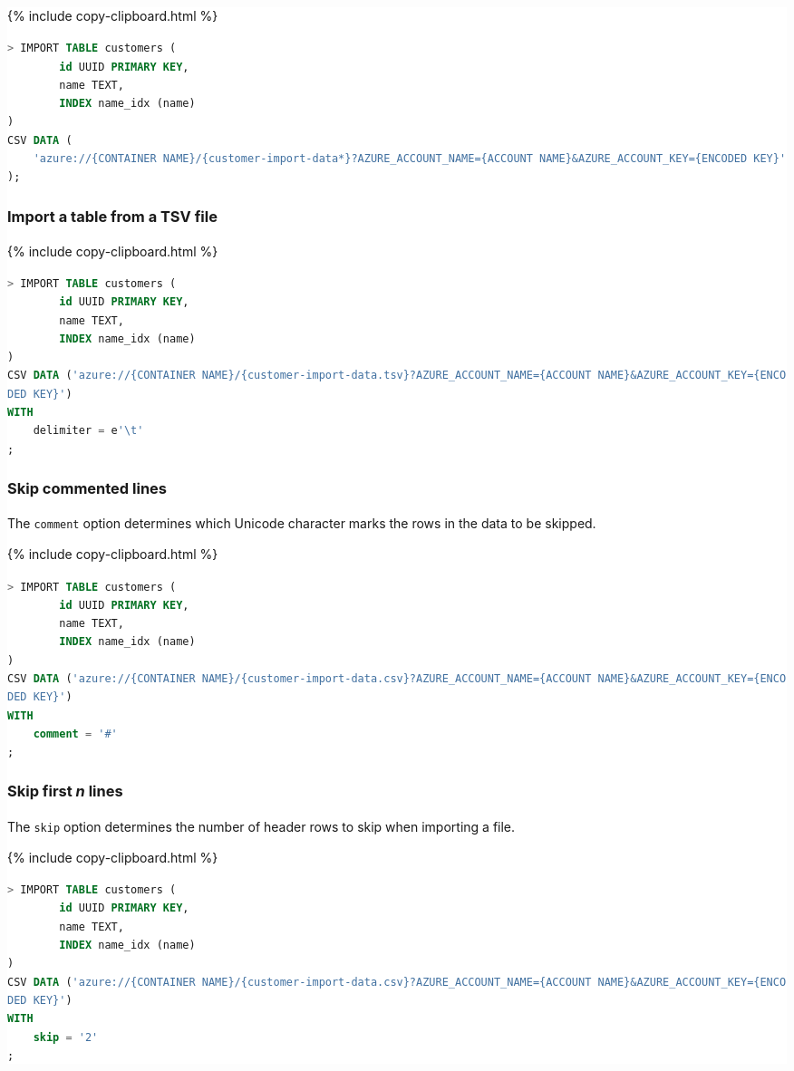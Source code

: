 {% include copy-clipboard.html %}
~~~ sql
> IMPORT TABLE customers (
		id UUID PRIMARY KEY,
		name TEXT,
		INDEX name_idx (name)
)
CSV DATA (
    'azure://{CONTAINER NAME}/{customer-import-data*}?AZURE_ACCOUNT_NAME={ACCOUNT NAME}&AZURE_ACCOUNT_KEY={ENCODED KEY}'  
);
~~~

### Import a table from a TSV file

{% include copy-clipboard.html %}
~~~ sql
> IMPORT TABLE customers (
		id UUID PRIMARY KEY,
		name TEXT,
		INDEX name_idx (name)
)
CSV DATA ('azure://{CONTAINER NAME}/{customer-import-data.tsv}?AZURE_ACCOUNT_NAME={ACCOUNT NAME}&AZURE_ACCOUNT_KEY={ENCODED KEY}')
WITH
	delimiter = e'\t'
;
~~~

### Skip commented lines

The `comment` option determines which Unicode character marks the rows in the data to be skipped.

{% include copy-clipboard.html %}
~~~ sql
> IMPORT TABLE customers (
		id UUID PRIMARY KEY,
		name TEXT,
		INDEX name_idx (name)
)
CSV DATA ('azure://{CONTAINER NAME}/{customer-import-data.csv}?AZURE_ACCOUNT_NAME={ACCOUNT NAME}&AZURE_ACCOUNT_KEY={ENCODED KEY}')
WITH
	comment = '#'
;
~~~

### Skip first *n* lines

The `skip` option determines the number of header rows to skip when importing a file.

{% include copy-clipboard.html %}
~~~ sql
> IMPORT TABLE customers (
		id UUID PRIMARY KEY,
		name TEXT,
		INDEX name_idx (name)
)
CSV DATA ('azure://{CONTAINER NAME}/{customer-import-data.csv}?AZURE_ACCOUNT_NAME={ACCOUNT NAME}&AZURE_ACCOUNT_KEY={ENCODED KEY}')
WITH
	skip = '2'
;
~~~
